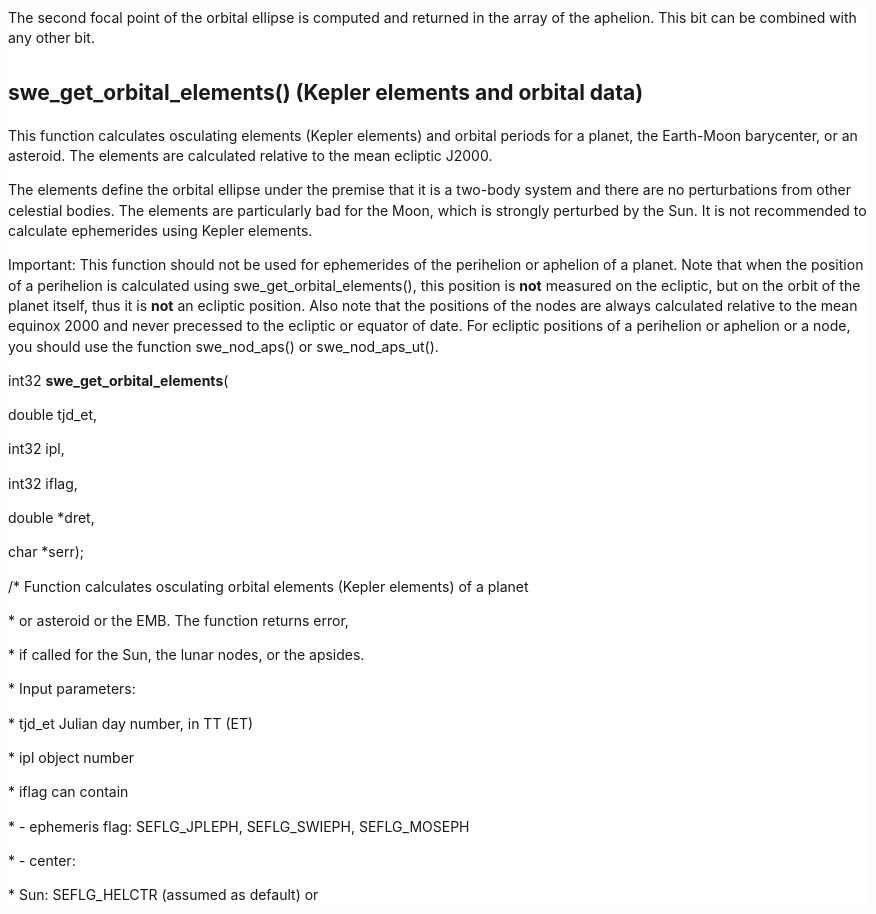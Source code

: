 The second focal point of the orbital ellipse is computed and returned
in the array of the aphelion. This bit can be combined with any other
bit.

## swe_get_orbital_elements() (Kepler elements and orbital data)

This function calculates osculating elements (Kepler elements) and
orbital periods for a planet, the Earth-Moon barycenter, or an asteroid.
The elements are calculated relative to the mean ecliptic J2000.

The elements define the orbital ellipse under the premise that it is a
two-body system and there are no perturbations from other celestial
bodies. The elements are particularly bad for the Moon, which is
strongly perturbed by the Sun. It is not recommended to calculate
ephemerides using Kepler elements.

Important: This function should not be used for ephemerides of the
perihelion or aphelion of a planet. Note that when the position of a
perihelion is calculated using swe_get_orbital_elements(), this position
is **not** measured on the ecliptic, but on the orbit of the planet
itself, thus it is **not** an ecliptic position. Also note that the
positions of the nodes are always calculated relative to the mean
equinox 2000 and never precessed to the ecliptic or equator of date. For
ecliptic positions of a perihelion or aphelion or a node, you should use
the function swe_nod_aps() or swe_nod_aps_ut().

int32 **swe_get_orbital_elements**(

double tjd_et,

int32 ipl,

int32 iflag,

double \*dret,

char \*serr);

/\* Function calculates osculating orbital elements (Kepler elements) of
a planet

\* or asteroid or the EMB. The function returns error,

\* if called for the Sun, the lunar nodes, or the apsides.

\* Input parameters:

\* tjd_et Julian day number, in TT (ET)

\* ipl object number

\* iflag can contain

\* - ephemeris flag: SEFLG_JPLEPH, SEFLG_SWIEPH, SEFLG_MOSEPH

\* - center:

\* Sun: SEFLG_HELCTR (assumed as default) or
